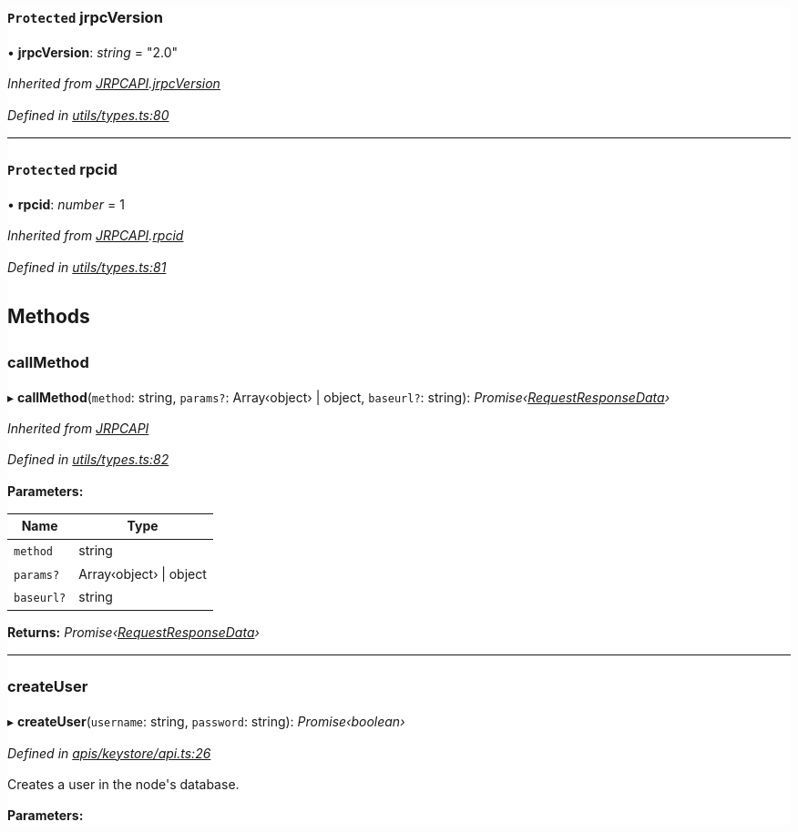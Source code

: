 ### `Protected` jrpcVersion

• **jrpcVersion**: *string* = "2.0"

*Inherited from [JRPCAPI](_utils_types_.jrpcapi.md).[jrpcVersion](_utils_types_.jrpcapi.md#protected-jrpcversion)*

*Defined in [utils/types.ts:80](https://github.com/ava-labs/slopes/blob/be20cee/src/utils/types.ts#L80)*

___

### `Protected` rpcid

• **rpcid**: *number* = 1

*Inherited from [JRPCAPI](_utils_types_.jrpcapi.md).[rpcid](_utils_types_.jrpcapi.md#protected-rpcid)*

*Defined in [utils/types.ts:81](https://github.com/ava-labs/slopes/blob/be20cee/src/utils/types.ts#L81)*

## Methods

###  callMethod

▸ **callMethod**(`method`: string, `params?`: Array‹object› | object, `baseurl?`: string): *Promise‹[RequestResponseData](_utils_types_.requestresponsedata.md)›*

*Inherited from [JRPCAPI](_utils_types_.jrpcapi.md)*

*Defined in [utils/types.ts:82](https://github.com/ava-labs/slopes/blob/be20cee/src/utils/types.ts#L82)*

**Parameters:**

Name | Type |
------ | ------ |
`method` | string |
`params?` | Array‹object› &#124; object |
`baseurl?` | string |

**Returns:** *Promise‹[RequestResponseData](_utils_types_.requestresponsedata.md)›*

___

###  createUser

▸ **createUser**(`username`: string, `password`: string): *Promise‹boolean›*

*Defined in [apis/keystore/api.ts:26](https://github.com/ava-labs/slopes/blob/be20cee/src/apis/keystore/api.ts#L26)*

Creates a user in the node's database.

**Parameters:**

